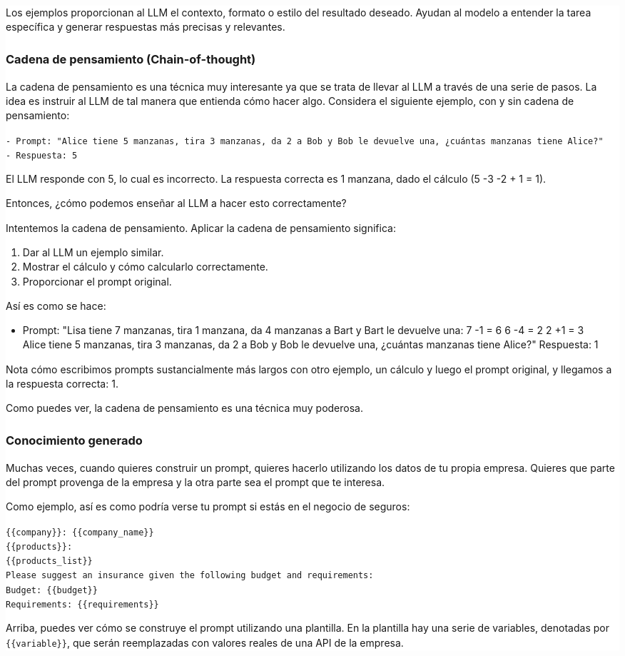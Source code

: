 Los ejemplos proporcionan al LLM el contexto, formato o estilo del resultado deseado. Ayudan al modelo a entender la tarea específica y generar respuestas más precisas y relevantes.

### Cadena de pensamiento (Chain-of-thought)

La cadena de pensamiento es una técnica muy interesante ya que se trata de llevar al LLM a través de una serie de pasos. La idea es instruir al LLM de tal manera que entienda cómo hacer algo. Considera el siguiente ejemplo, con y sin cadena de pensamiento:

    - Prompt: "Alice tiene 5 manzanas, tira 3 manzanas, da 2 a Bob y Bob le devuelve una, ¿cuántas manzanas tiene Alice?"
    - Respuesta: 5

El LLM responde con 5, lo cual es incorrecto. La respuesta correcta es 1 manzana, dado el cálculo (5 -3 -2 + 1 = 1).

Entonces, ¿cómo podemos enseñar al LLM a hacer esto correctamente?

Intentemos la cadena de pensamiento. Aplicar la cadena de pensamiento significa:

1. Dar al LLM un ejemplo similar.
1. Mostrar el cálculo y cómo calcularlo correctamente.
1. Proporcionar el prompt original.

Así es como se hace:

- Prompt: "Lisa tiene 7 manzanas, tira 1 manzana, da 4 manzanas a Bart y Bart le devuelve una:
  7 -1 = 6
  6 -4 = 2
  2 +1 = 3  
  Alice tiene 5 manzanas, tira 3 manzanas, da 2 a Bob y Bob le devuelve una, ¿cuántas manzanas tiene Alice?"
  Respuesta: 1

Nota cómo escribimos prompts sustancialmente más largos con otro ejemplo, un cálculo y luego el prompt original, y llegamos a la respuesta correcta: 1.

Como puedes ver, la cadena de pensamiento es una técnica muy poderosa.

### Conocimiento generado

Muchas veces, cuando quieres construir un prompt, quieres hacerlo utilizando los datos de tu propia empresa. Quieres que parte del prompt provenga de la empresa y la otra parte sea el prompt que te interesa.

Como ejemplo, así es como podría verse tu prompt si estás en el negocio de seguros:

```text
{{company}}: {{company_name}}
{{products}}:
{{products_list}}
Please suggest an insurance given the following budget and requirements:
Budget: {{budget}}
Requirements: {{requirements}}
```

Arriba, puedes ver cómo se construye el prompt utilizando una plantilla. En la plantilla hay una serie de variables, denotadas por `{{variable}}`, que serán reemplazadas con valores reales de una API de la empresa.
